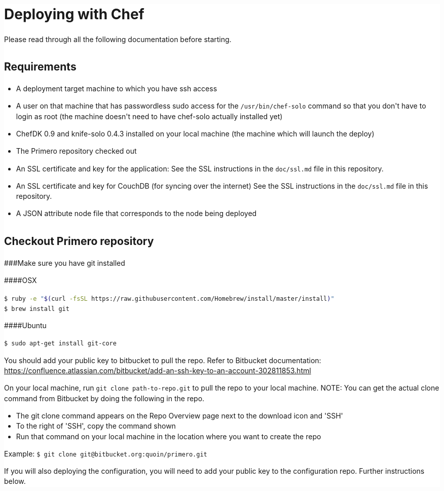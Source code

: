Deploying with Chef
===================

Please read through all the following documentation before starting.

Requirements
------------
 - A deployment target machine to which you have ssh access

 - A user on that machine that has passwordless sudo access for the
   `/usr/bin/chef-solo` command so that you don't have to login as root (the
   machine doesn't need to have chef-solo actually installed yet)

 - ChefDK 0.9 and knife-solo 0.4.3 installed on your
   local machine (the machine which will launch the deploy)

 - The Primero repository checked out

 - An SSL certificate and key for the application:
   See the SSL instructions in the `doc/ssl.md` file in this repository.

 - An SSL certificate and key for CouchDB (for syncing over the internet)
   See the SSL instructions in the `doc/ssl.md` file in this repository.

 - A JSON attribute node file that corresponds to the node being deployed

Checkout Primero repository
------------
###Make sure you have git installed

####OSX
```sh
$ ruby -e "$(curl -fsSL https://raw.githubusercontent.com/Homebrew/install/master/install)"
$ brew install git
```

####Ubuntu
```sh
$ sudo apt-get install git-core
```

You should add your public key to bitbucket to pull the repo.
Refer to Bitbucket documentation:
https://confluence.atlassian.com/bitbucket/add-an-ssh-key-to-an-account-302811853.html


On your local machine, run `git clone path-to-repo.git` to pull the repo to your local machine.
NOTE: You can get the actual clone command from Bitbucket by doing the following in the repo.

 - The git clone command appears on the Repo Overview page next to the download icon and 'SSH'
 - To the right of 'SSH', copy the command shown
 - Run that command on your local machine in the location where you want to create the repo

Example:  `$ git clone git@bitbucket.org:quoin/primero.git`


If you will also deploying the configuration, you will need to add your public key to the configuration repo.
Further instructions below.
